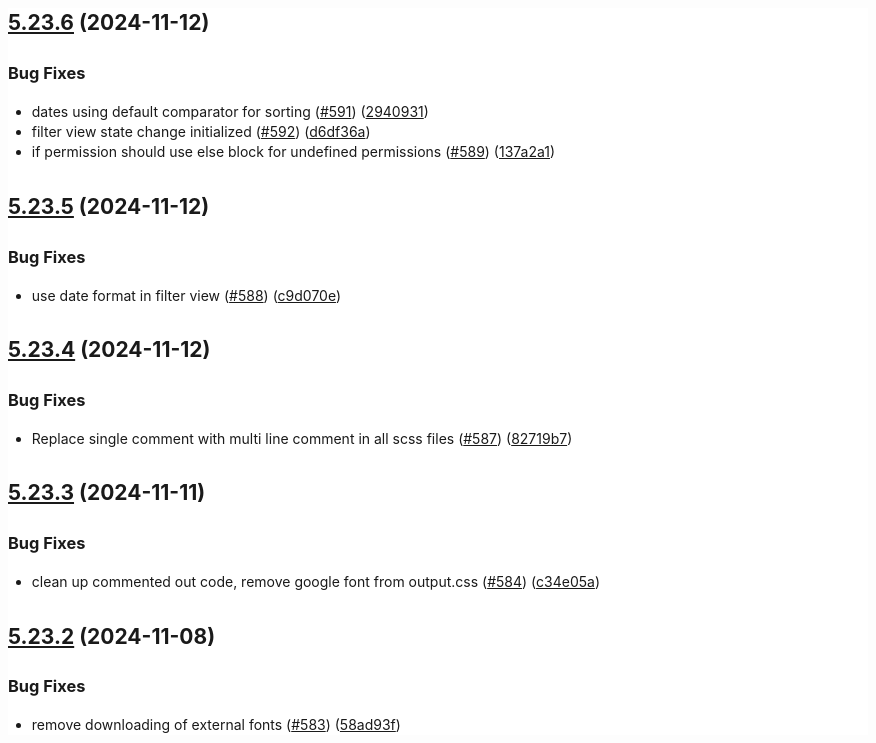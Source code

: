 ## [5.23.6](https://github.com/onecx/onecx-portal-ui-libs/compare/v5.23.5...v5.23.6) (2024-11-12)

### Bug Fixes

* dates using default comparator for sorting ([#591](https://github.com/onecx/onecx-portal-ui-libs/issues/591)) ([2940931](https://github.com/onecx/onecx-portal-ui-libs/commit/2940931ba811da6bc2b0b5960436c3d6ffc9c143))
* filter view state change initialized  ([#592](https://github.com/onecx/onecx-portal-ui-libs/issues/592)) ([d6df36a](https://github.com/onecx/onecx-portal-ui-libs/commit/d6df36acbfa8408e72ccf48798b83918d3f0d2c0))
* if permission should use else block for undefined permissions ([#589](https://github.com/onecx/onecx-portal-ui-libs/issues/589)) ([137a2a1](https://github.com/onecx/onecx-portal-ui-libs/commit/137a2a10198b6890af8eb90f45a002d4a13138ec))

## [5.23.5](https://github.com/onecx/onecx-portal-ui-libs/compare/v5.23.4...v5.23.5) (2024-11-12)

### Bug Fixes

* use date format in filter view ([#588](https://github.com/onecx/onecx-portal-ui-libs/issues/588)) ([c9d070e](https://github.com/onecx/onecx-portal-ui-libs/commit/c9d070e72d1cb959629330003cea885c37240bd7))

## [5.23.4](https://github.com/onecx/onecx-portal-ui-libs/compare/v5.23.3...v5.23.4) (2024-11-12)

### Bug Fixes

* Replace single comment with multi line comment in all scss files ([#587](https://github.com/onecx/onecx-portal-ui-libs/issues/587)) ([82719b7](https://github.com/onecx/onecx-portal-ui-libs/commit/82719b7eadb748c474dd0bb5bae24b5528524199))

## [5.23.3](https://github.com/onecx/onecx-portal-ui-libs/compare/v5.23.2...v5.23.3) (2024-11-11)

### Bug Fixes

* clean up commented out code, remove google font from output.css ([#584](https://github.com/onecx/onecx-portal-ui-libs/issues/584)) ([c34e05a](https://github.com/onecx/onecx-portal-ui-libs/commit/c34e05a37d0bdc1ac92a535d4b428262f17b025c))

## [5.23.2](https://github.com/onecx/onecx-portal-ui-libs/compare/v5.23.1...v5.23.2) (2024-11-08)

### Bug Fixes

* remove downloading of external fonts ([#583](https://github.com/onecx/onecx-portal-ui-libs/issues/583)) ([58ad93f](https://github.com/onecx/onecx-portal-ui-libs/commit/58ad93f4e0ce2a76610b0039a865d75583fc2fbf))
